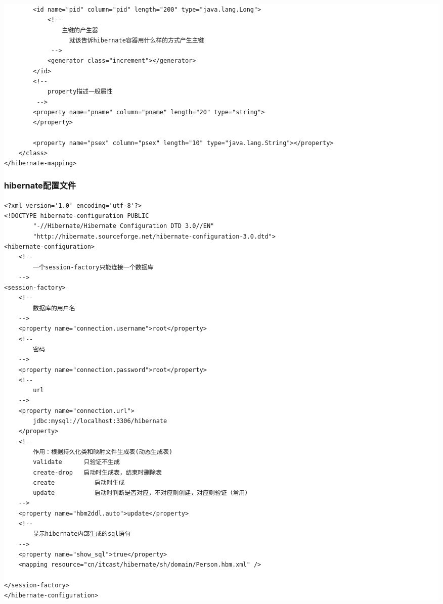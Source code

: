```
        <id name="pid" column="pid" length="200" type="java.lang.Long">
            <!-- 
                主键的产生器
                  就该告诉hibernate容器用什么样的方式产生主键
             -->
            <generator class="increment"></generator>
        </id>
        <!-- 
            property描述一般属性
         -->
        <property name="pname" column="pname" length="20" type="string">
        </property>
        
        <property name="psex" column="psex" length="10" type="java.lang.String"></property>
    </class>
</hibernate-mapping>
```  


### hibernate配置文件  

```
<?xml version='1.0' encoding='utf-8'?>
<!DOCTYPE hibernate-configuration PUBLIC
        "-//Hibernate/Hibernate Configuration DTD 3.0//EN"
        "http://hibernate.sourceforge.net/hibernate-configuration-3.0.dtd">
<hibernate-configuration>
    <!-- 
        一个session-factory只能连接一个数据库
    -->
<session-factory>
    <!-- 
        数据库的用户名
    -->
    <property name="connection.username">root</property>
    <!-- 
        密码
    -->
    <property name="connection.password">root</property>
    <!-- 
        url
    -->
    <property name="connection.url">
        jdbc:mysql://localhost:3306/hibernate
    </property>
    <!-- 
        作用：根据持久化类和映射文件生成表(动态生成表)
        validate      只验证不生成
        create-drop   启动时生成表，结束时删除表
        create           启动时生成
        update           启动时判断是否对应，不对应则创建，对应则验证（常用）
    -->
    <property name="hbm2ddl.auto">update</property>
    <!-- 
        显示hibernate内部生成的sql语句
    -->
    <property name="show_sql">true</property>
    <mapping resource="cn/itcast/hibernate/sh/domain/Person.hbm.xml" />

</session-factory>
</hibernate-configuration>
```   
